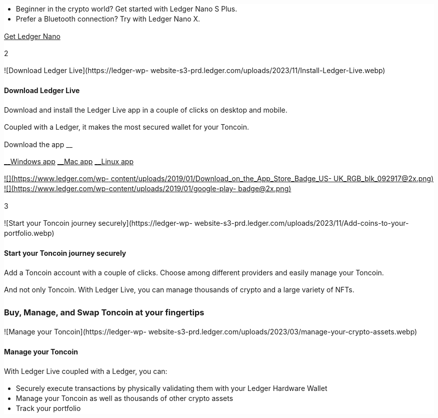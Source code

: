   * Beginner in the crypto world? Get started with Ledger Nano S Plus. 
  * Prefer a Bluetooth connection? Try with Ledger Nano X.

[Get Ledger Nano](https://shop.ledger.com/pages/hardware-wallets-comparison)

2

![Download Ledger Live](https://ledger-wp-
website-s3-prd.ledger.com/uploads/2023/11/Install-Ledger-Live.webp)

#### Download Ledger Live

Download and install the Ledger Live app in a couple of clicks on desktop and
mobile.

Coupled with a Ledger, it makes the most secured wallet for your Toncoin.

Download the app __

[ __Windows app](https://download.live.ledger.com/latest/win "Windows app") [
__Mac app](https://download.live.ledger.com/latest/mac "Mac app") [ __Linux
app](https://download.live.ledger.com/latest/linux "Linux app")

[ ![](https://www.ledger.com/wp-
content/uploads/2019/01/Download_on_the_App_Store_Badge_US-
UK_RGB_blk_092917@2x.png)
](https://r354.adj.st/?adj_t=t2esmlk&adj_campaign=Ledger_Live/) [
![](https://www.ledger.com/wp-content/uploads/2019/01/google-play-
badge@2x.png) ](https://r354.adj.st/?adj_t=t2esmlk&adj_campaign=Ledger_Live/)

3

![Start your Toncoin journey securely](https://ledger-wp-
website-s3-prd.ledger.com/uploads/2023/11/Add-coins-to-your-portfolio.webp)

#### Start your Toncoin journey securely

Add a Toncoin account with a couple of clicks. Choose among different
providers and easily manage your Toncoin.

And not only Toncoin. With Ledger Live, you can manage thousands of crypto and
a large variety of NFTs.

### Buy, Manage, and Swap Toncoin at your fingertips

![Manage your Toncoin](https://ledger-wp-
website-s3-prd.ledger.com/uploads/2023/03/manage-your-crypto-assets.webp)

#### Manage your Toncoin

With Ledger Live coupled with a Ledger, you can:

  * Securely execute transactions by physically validating them with your Ledger Hardware Wallet
  * Manage your Toncoin as well as thousands of other crypto assets
  * Track your portfolio
